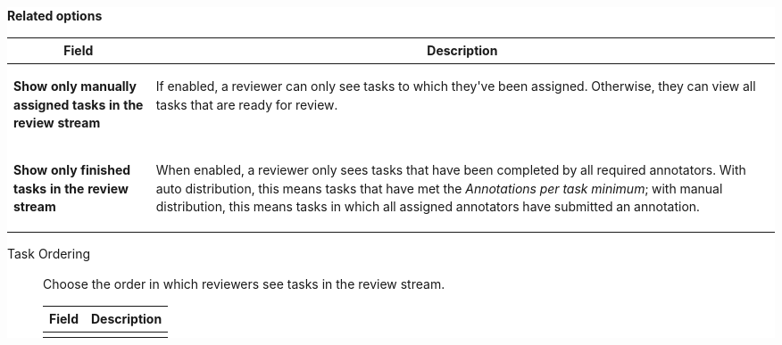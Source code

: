 </td>
</tr>
</table>

<p><strong>Related options</strong></p>
<table>
<thead>
    <tr>
      <th>Field</th>
      <th>Description</th>
    </tr>
</thead>
<tr>
<td>

<strong>Show only manually assigned tasks in the review stream</strong>
</td>
<td>

If enabled, a reviewer can only see tasks to which they've been assigned. Otherwise, they can view all tasks that are ready for review.

</td>
</tr>
<tr>
<td>

<strong>Show only finished tasks in the review stream</strong>
</td>
<td>

When enabled, a reviewer only sees tasks that have been completed by all required annotators. With auto distribution, this means tasks that have met the <em>Annotations per task minimum</em>; with manual distribution, this means tasks in which all assigned annotators have submitted an annotation.

</td>
</tr>
</table>

</dd>

<dt id="task-ordering">Task Ordering</dt>

<dd>

Choose the order in which reviewers see tasks in the review stream.

<table>
<thead>
    <tr>
      <th>Field</th>
      <th>Description</th>
    </tr>
</thead>
<tr>
<td>
